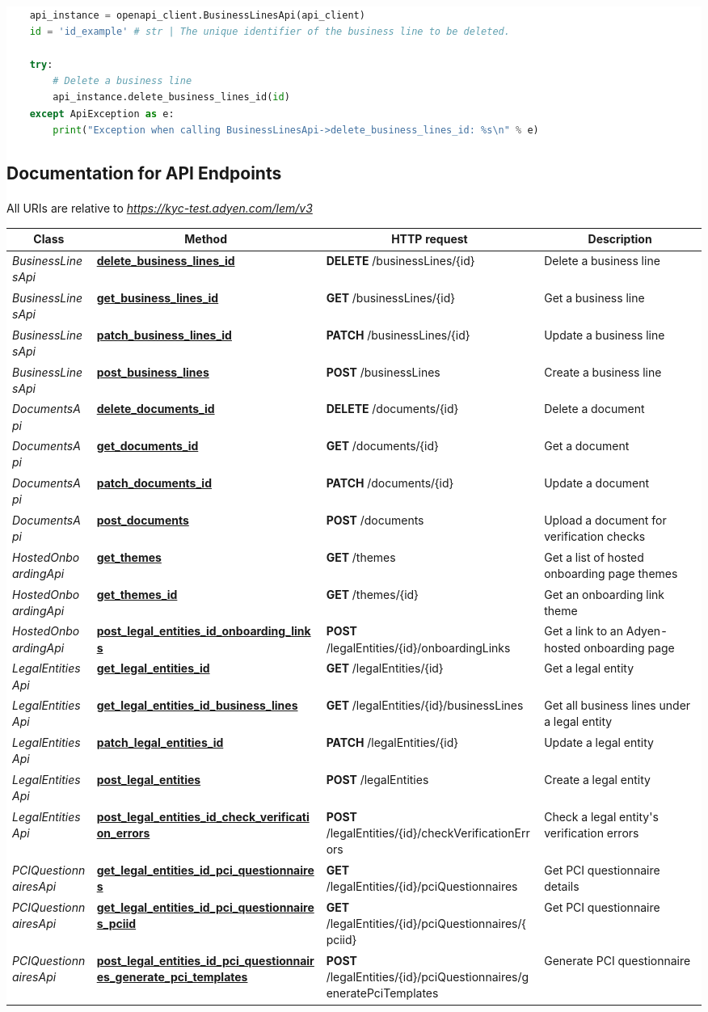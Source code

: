 ```python
    api_instance = openapi_client.BusinessLinesApi(api_client)
    id = 'id_example' # str | The unique identifier of the business line to be deleted.

    try:
        # Delete a business line
        api_instance.delete_business_lines_id(id)
    except ApiException as e:
        print("Exception when calling BusinessLinesApi->delete_business_lines_id: %s\n" % e)

```

## Documentation for API Endpoints

All URIs are relative to *https://kyc-test.adyen.com/lem/v3*

Class | Method | HTTP request | Description
------------ | ------------- | ------------- | -------------
*BusinessLinesApi* | [**delete_business_lines_id**](docs/BusinessLinesApi.md#delete_business_lines_id) | **DELETE** /businessLines/{id} | Delete a business line
*BusinessLinesApi* | [**get_business_lines_id**](docs/BusinessLinesApi.md#get_business_lines_id) | **GET** /businessLines/{id} | Get a business line
*BusinessLinesApi* | [**patch_business_lines_id**](docs/BusinessLinesApi.md#patch_business_lines_id) | **PATCH** /businessLines/{id} | Update a business line
*BusinessLinesApi* | [**post_business_lines**](docs/BusinessLinesApi.md#post_business_lines) | **POST** /businessLines | Create a business line
*DocumentsApi* | [**delete_documents_id**](docs/DocumentsApi.md#delete_documents_id) | **DELETE** /documents/{id} | Delete a document
*DocumentsApi* | [**get_documents_id**](docs/DocumentsApi.md#get_documents_id) | **GET** /documents/{id} | Get a document
*DocumentsApi* | [**patch_documents_id**](docs/DocumentsApi.md#patch_documents_id) | **PATCH** /documents/{id} | Update a document
*DocumentsApi* | [**post_documents**](docs/DocumentsApi.md#post_documents) | **POST** /documents | Upload a document for verification checks
*HostedOnboardingApi* | [**get_themes**](docs/HostedOnboardingApi.md#get_themes) | **GET** /themes | Get a list of hosted onboarding page themes
*HostedOnboardingApi* | [**get_themes_id**](docs/HostedOnboardingApi.md#get_themes_id) | **GET** /themes/{id} | Get an onboarding link theme
*HostedOnboardingApi* | [**post_legal_entities_id_onboarding_links**](docs/HostedOnboardingApi.md#post_legal_entities_id_onboarding_links) | **POST** /legalEntities/{id}/onboardingLinks | Get a link to an Adyen-hosted onboarding page
*LegalEntitiesApi* | [**get_legal_entities_id**](docs/LegalEntitiesApi.md#get_legal_entities_id) | **GET** /legalEntities/{id} | Get a legal entity
*LegalEntitiesApi* | [**get_legal_entities_id_business_lines**](docs/LegalEntitiesApi.md#get_legal_entities_id_business_lines) | **GET** /legalEntities/{id}/businessLines | Get all business lines under a legal entity
*LegalEntitiesApi* | [**patch_legal_entities_id**](docs/LegalEntitiesApi.md#patch_legal_entities_id) | **PATCH** /legalEntities/{id} | Update a legal entity
*LegalEntitiesApi* | [**post_legal_entities**](docs/LegalEntitiesApi.md#post_legal_entities) | **POST** /legalEntities | Create a legal entity
*LegalEntitiesApi* | [**post_legal_entities_id_check_verification_errors**](docs/LegalEntitiesApi.md#post_legal_entities_id_check_verification_errors) | **POST** /legalEntities/{id}/checkVerificationErrors | Check a legal entity&#39;s verification errors
*PCIQuestionnairesApi* | [**get_legal_entities_id_pci_questionnaires**](docs/PCIQuestionnairesApi.md#get_legal_entities_id_pci_questionnaires) | **GET** /legalEntities/{id}/pciQuestionnaires | Get PCI questionnaire details
*PCIQuestionnairesApi* | [**get_legal_entities_id_pci_questionnaires_pciid**](docs/PCIQuestionnairesApi.md#get_legal_entities_id_pci_questionnaires_pciid) | **GET** /legalEntities/{id}/pciQuestionnaires/{pciid} | Get PCI questionnaire
*PCIQuestionnairesApi* | [**post_legal_entities_id_pci_questionnaires_generate_pci_templates**](docs/PCIQuestionnairesApi.md#post_legal_entities_id_pci_questionnaires_generate_pci_templates) | **POST** /legalEntities/{id}/pciQuestionnaires/generatePciTemplates | Generate PCI questionnaire